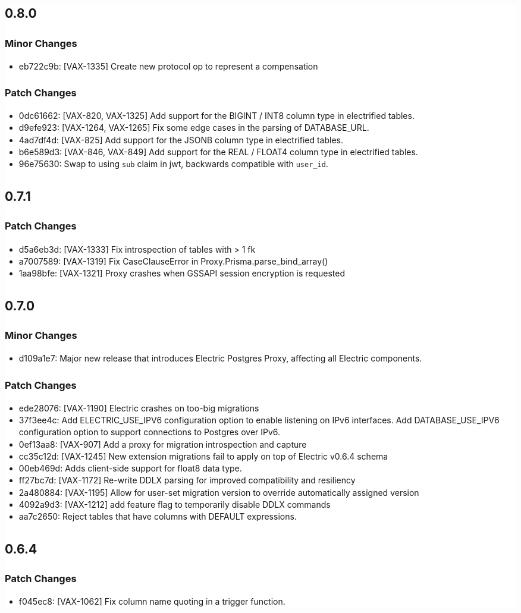 ## 0.8.0

### Minor Changes

- eb722c9b: [VAX-1335] Create new protocol op to represent a compensation

### Patch Changes

- 0dc61662: [VAX-820, VAX-1325] Add support for the BIGINT / INT8 column type in electrified tables.
- d9efe923: [VAX-1264, VAX-1265] Fix some edge cases in the parsing of DATABASE_URL.
- 4ad7df4d: [VAX-825] Add support for the JSONB column type in electrified tables.
- b6e589d3: [VAX-846, VAX-849] Add support for the REAL / FLOAT4 column type in electrified tables.
- 96e75630: Swap to using `sub` claim in jwt, backwards compatible with `user_id`.

## 0.7.1

### Patch Changes

- d5a6eb3d: [VAX-1333] Fix introspection of tables with > 1 fk
- a7007589: [VAX-1319] Fix CaseClauseError in Proxy.Prisma.parse_bind_array()
- 1aa98bfe: [VAX-1321] Proxy crashes when GSSAPI session encryption is requested

## 0.7.0

### Minor Changes

- d109a1e7: Major new release that introduces Electric Postgres Proxy, affecting all Electric components.

### Patch Changes

- ede28076: [VAX-1190] Electric crashes on too-big migrations
- 37f3ee4c: Add ELECTRIC_USE_IPV6 configuration option to enable listening on IPv6 interfaces. Add DATABASE_USE_IPV6 configuration option to support connections to Postgres over IPv6.
- 0ef13aa8: [VAX-907] Add a proxy for migration introspection and capture
- cc35c12d: [VAX-1245] New extension migrations fail to apply on top of Electric v0.6.4 schema
- 00eb469d: Adds client-side support for float8 data type.
- ff27bc7d: [VAX-1172] Re-write DDLX parsing for improved compatibility and resiliency
- 2a480884: [VAX-1195] Allow for user-set migration version to override automatically assigned version
- 4092a9d3: [VAX-1212] add feature flag to temporarily disable DDLX commands
- aa7c2650: Reject tables that have columns with DEFAULT expressions.

## 0.6.4

### Patch Changes

- f045ec8: [VAX-1062] Fix column name quoting in a trigger function.
